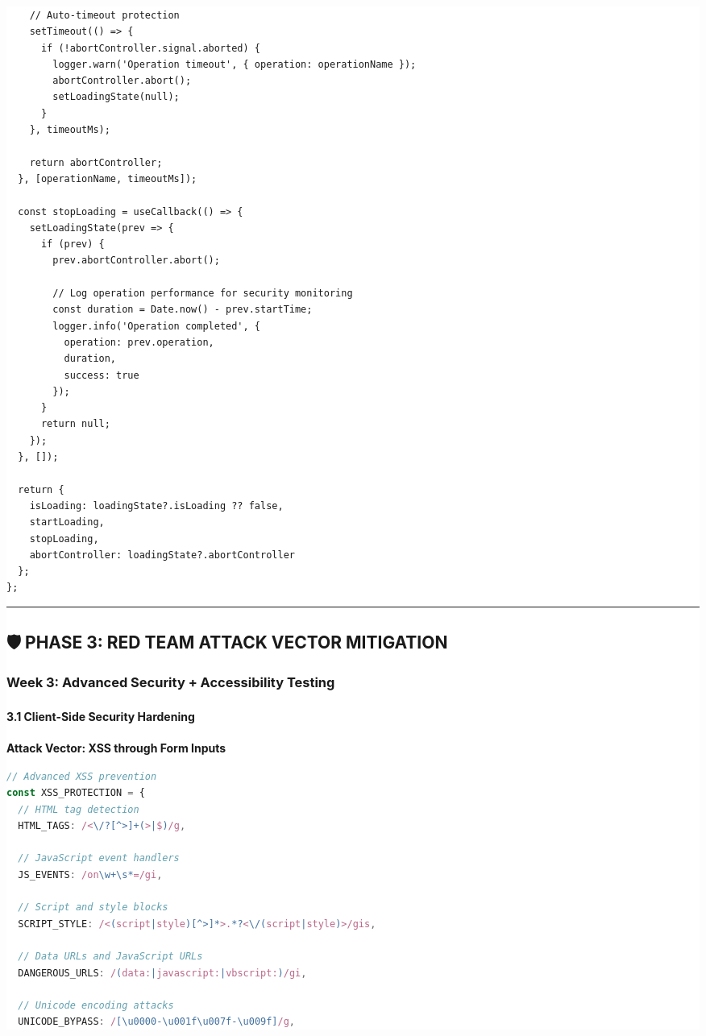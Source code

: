 ```tsx
    // Auto-timeout protection
    setTimeout(() => {
      if (!abortController.signal.aborted) {
        logger.warn('Operation timeout', { operation: operationName });
        abortController.abort();
        setLoadingState(null);
      }
    }, timeoutMs);
    
    return abortController;
  }, [operationName, timeoutMs]);
  
  const stopLoading = useCallback(() => {
    setLoadingState(prev => {
      if (prev) {
        prev.abortController.abort();
        
        // Log operation performance for security monitoring
        const duration = Date.now() - prev.startTime;
        logger.info('Operation completed', {
          operation: prev.operation,
          duration,
          success: true
        });
      }
      return null;
    });
  }, []);
  
  return {
    isLoading: loadingState?.isLoading ?? false,
    startLoading,
    stopLoading,
    abortController: loadingState?.abortController
  };
};
```

---

## 🛡️ PHASE 3: RED TEAM ATTACK VECTOR MITIGATION
### **Week 3: Advanced Security + Accessibility Testing**

#### **3.1 Client-Side Security Hardening**

**Attack Vector: XSS through Form Inputs**
```typescript
// Advanced XSS prevention
const XSS_PROTECTION = {
  // HTML tag detection
  HTML_TAGS: /<\/?[^>]+(>|$)/g,
  
  // JavaScript event handlers
  JS_EVENTS: /on\w+\s*=/gi,
  
  // Script and style blocks
  SCRIPT_STYLE: /<(script|style)[^>]*>.*?<\/(script|style)>/gis,
  
  // Data URLs and JavaScript URLs
  DANGEROUS_URLS: /(data:|javascript:|vbscript:)/gi,
  
  // Unicode encoding attacks
  UNICODE_BYPASS: /[\u0000-\u001f\u007f-\u009f]/g,
```